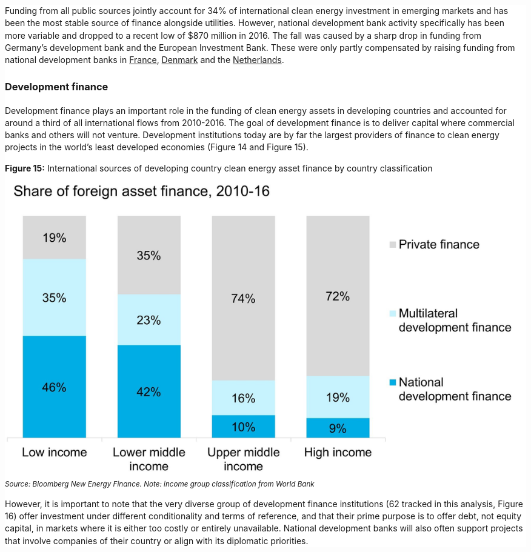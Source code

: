 Funding from all public sources jointly account for 34% of international clean energy investment in emerging markets and has been the most stable source of finance alongside utilities. However, national development bank activity specifically has been more variable and dropped to a recent low of $870 million in 2016. The fall was caused by a sharp drop in funding from Germany’s development bank and the European Investment Bank. These were only partly compensated by raising funding from national development banks in [France](/en/country/france), [Denmark](/en/country/denmark) and the [Netherlands](/en/country/netherlands).

### Development finance
Development finance plays an important role in the funding of clean energy assets in developing countries and accounted for around a third of all international flows from 2010-2016. The goal of development finance is to deliver capital where commercial banks and others will not venture. Development institutions today are by far the largest providers of finance to clean energy projects in the world’s least developed economies (Figure 14 and Figure 15).

**Figure 15:** International sources of developing country clean energy asset finance by country classification
![Figure 15](/assets/images/content/insights/investment/CS2017_INV_Fig15.JPG)
<small>_Source: Bloomberg New Energy Finance. Note: income group classification from World Bank_</small>

However, it is important to note that the very diverse group of development finance institutions (62 tracked in this analysis, Figure 16) offer investment under different conditionality and terms of reference, and that their prime purpose is to offer debt, not equity capital, in markets where it is either too costly or entirely unavailable. National development banks will also often support projects that involve companies of their country or align with its diplomatic priorities.
